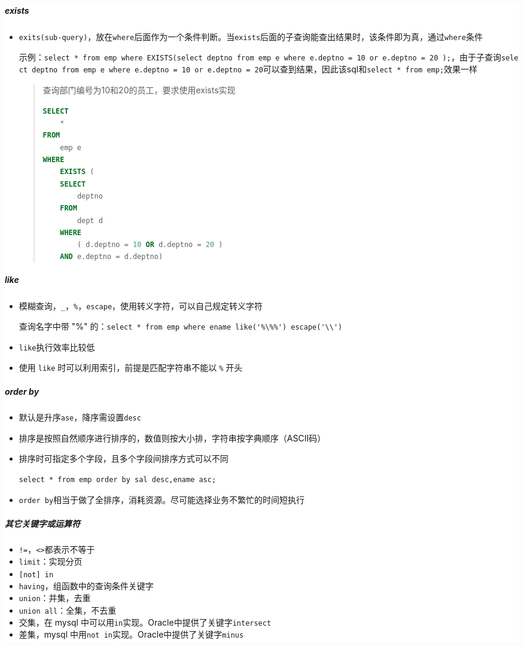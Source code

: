 ##### exists

- `exits(sub-query)`，放在`where`后面作为一个条件判断。当`exists`后面的子查询能查出结果时，该条件即为真，通过`where`条件

  示例：`select * from emp where EXISTS(select deptno from emp e where e.deptno = 10 or e.deptno = 20 );`，由于子查询`select deptno from emp e where e.deptno = 10 or e.deptno = 20`可以查到结果，因此该sql和`select * from emp;`效果一样

  > 查询部门编号为10和20的员工，要求使用exists实现
  >
  > ```sql
  > SELECT
  > 	* 
  > FROM
  > 	emp e 
  > WHERE
  > 	EXISTS (
  > 	SELECT
  > 		deptno 
  > 	FROM
  > 		dept d 
  > 	WHERE
  > 		( d.deptno = 10 OR d.deptno = 20 ) 
  > 	AND e.deptno = d.deptno)
  > ```

##### like

- 模糊查询，`_`，`%`，`escape`，使用转义字符，可以自己规定转义字符

  查询名字中带 "%" 的：`select * from emp where ename like('%\%%') escape('\\')`

- `like`执行效率比较低

- 使用 `like` 时可以利用索引，前提是匹配字符串不能以 `%` 开头

##### order by

- 默认是升序`ase`，降序需设置`desc`

- 排序是按照自然顺序进行排序的，数值则按大小排，字符串按字典顺序（ASCII码）

- 排序时可指定多个字段，且多个字段间排序方式可以不同

  `select * from emp order by sal desc,ename asc;`

- `order by`相当于做了全排序，消耗资源。尽可能选择业务不繁忙的时间短执行

##### 其它关键字或运算符

- `!=`，`<>`都表示不等于
- `limit`：实现分页
- `[not] in`
- `having`，组函数中的查询条件关键字
- `union`：并集，去重
- `union all`：全集，不去重
- 交集，在 mysql 中可以用`in`实现。Oracle中提供了关键字`intersect`
- 差集，mysql 中用`not in`实现。Oracle中提供了关键字`minus`

